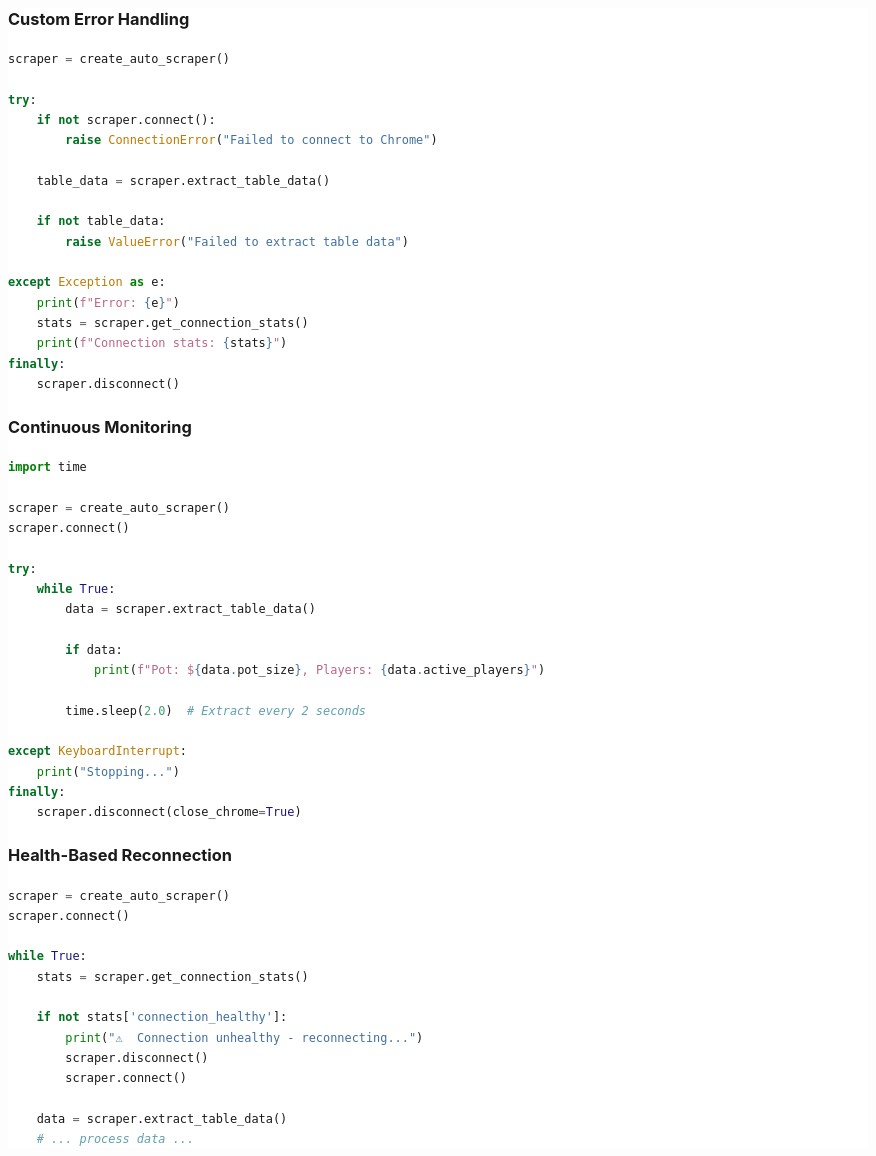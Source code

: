 ### Custom Error Handling

```python
scraper = create_auto_scraper()

try:
    if not scraper.connect():
        raise ConnectionError("Failed to connect to Chrome")

    table_data = scraper.extract_table_data()

    if not table_data:
        raise ValueError("Failed to extract table data")

except Exception as e:
    print(f"Error: {e}")
    stats = scraper.get_connection_stats()
    print(f"Connection stats: {stats}")
finally:
    scraper.disconnect()
```

### Continuous Monitoring

```python
import time

scraper = create_auto_scraper()
scraper.connect()

try:
    while True:
        data = scraper.extract_table_data()

        if data:
            print(f"Pot: ${data.pot_size}, Players: {data.active_players}")

        time.sleep(2.0)  # Extract every 2 seconds

except KeyboardInterrupt:
    print("Stopping...")
finally:
    scraper.disconnect(close_chrome=True)
```

### Health-Based Reconnection

```python
scraper = create_auto_scraper()
scraper.connect()

while True:
    stats = scraper.get_connection_stats()

    if not stats['connection_healthy']:
        print("⚠️  Connection unhealthy - reconnecting...")
        scraper.disconnect()
        scraper.connect()

    data = scraper.extract_table_data()
    # ... process data ...
```
